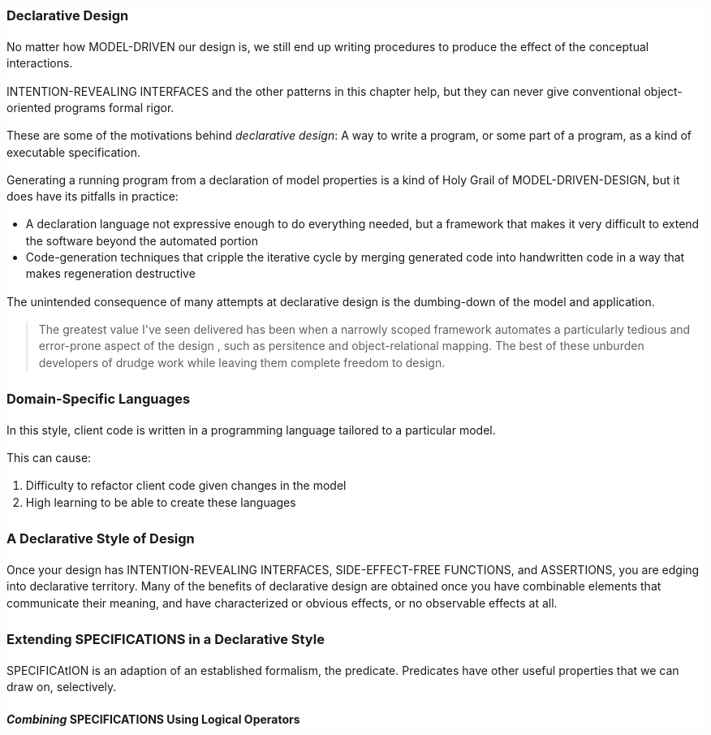 ### Declarative Design

No matter how MODEL-DRIVEN our design is, we still end up writing procedures to
produce the effect of the conceptual interactions.

INTENTION-REVEALING INTERFACES and the other patterns in this chapter help, but
they can never give conventional object-oriented programs formal rigor.

These are some of the motivations behind *declarative design*: A way to write a
program, or some part of a program, as a kind of executable specification.

Generating a running program from a declaration of model properties is a kind of
Holy Grail of MODEL-DRIVEN-DESIGN, but it does have its pitfalls in practice:

- A declaration language not expressive enough to do everything needed, but a
  framework that makes it very difficult to extend the software beyond the
  automated portion
- Code-generation techniques that cripple the iterative cycle by merging
  generated code into handwritten code in a way that makes regeneration
  destructive

The unintended consequence of many attempts at declarative design is the
dumbing-down of the model and application.

> The greatest value I've seen delivered has been when a narrowly scoped
> framework automates a particularly tedious and error-prone aspect of the
> design , such as persitence and object-relational mapping. The best of these
> unburden developers of drudge work while leaving them complete freedom to
> design.

### Domain-Specific Languages

In this style, client code is written in a programming language tailored to a
particular model.

This can cause:

1. Difficulty to refactor client code given changes in the model
2. High learning to be able to create these languages


### A Declarative Style of Design

Once your design has INTENTION-REVEALING INTERFACES, SIDE-EFFECT-FREE FUNCTIONS,
and ASSERTIONS, you are edging into declarative territory. Many of the benefits
of declarative design are obtained once you have combinable elements that
communicate their meaning, and have characterized or obvious effects, or no
observable effects at all.

### Extending SPECIFICATIONS in a Declarative Style

SPECIFICAtION is an adaption of an established formalism, the predicate.
Predicates have other useful properties that we can draw on, selectively.

#### *Combining* SPECIFICATIONS Using Logical Operators

